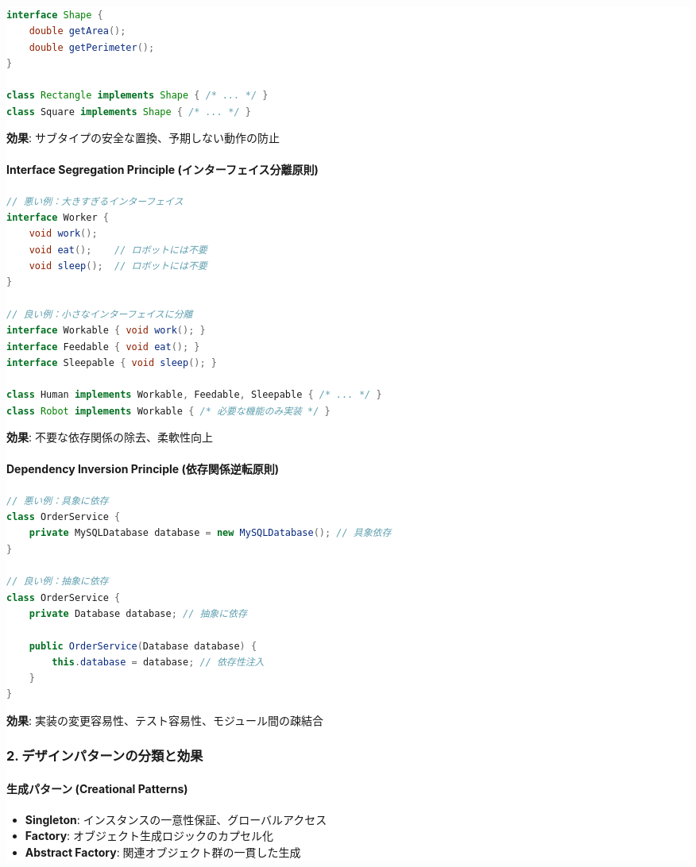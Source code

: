 ```java
interface Shape {
    double getArea();
    double getPerimeter();
}

class Rectangle implements Shape { /* ... */ }
class Square implements Shape { /* ... */ }
```

**効果**: サブタイプの安全な置換、予期しない動作の防止

#### Interface Segregation Principle (インターフェイス分離原則)
```java
// 悪い例：大きすぎるインターフェイス
interface Worker {
    void work();
    void eat();    // ロボットには不要
    void sleep();  // ロボットには不要
}

// 良い例：小さなインターフェイスに分離
interface Workable { void work(); }
interface Feedable { void eat(); }
interface Sleepable { void sleep(); }

class Human implements Workable, Feedable, Sleepable { /* ... */ }
class Robot implements Workable { /* 必要な機能のみ実装 */ }
```

**効果**: 不要な依存関係の除去、柔軟性向上

#### Dependency Inversion Principle (依存関係逆転原則)
```java
// 悪い例：具象に依存
class OrderService {
    private MySQLDatabase database = new MySQLDatabase(); // 具象依存
}

// 良い例：抽象に依存
class OrderService {
    private Database database; // 抽象に依存
    
    public OrderService(Database database) {
        this.database = database; // 依存性注入
    }
}
```

**効果**: 実装の変更容易性、テスト容易性、モジュール間の疎結合

### 2. デザインパターンの分類と効果

#### 生成パターン (Creational Patterns)
- **Singleton**: インスタンスの一意性保証、グローバルアクセス
- **Factory**: オブジェクト生成ロジックのカプセル化
- **Abstract Factory**: 関連オブジェクト群の一貫した生成
